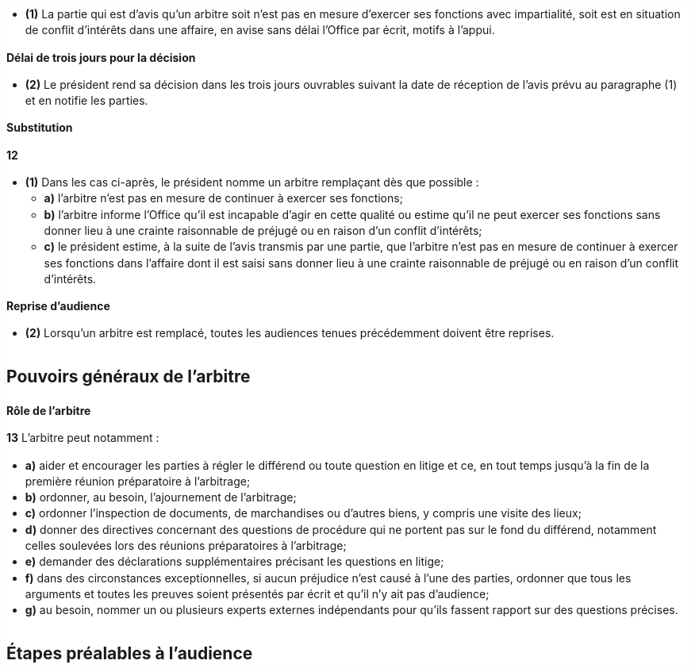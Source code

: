 - **(1)** La partie qui est d’avis qu’un arbitre soit n’est pas en mesure d’exercer ses fonctions avec impartialité, soit est en situation de conflit d’intérêts dans une affaire, en avise sans délai l’Office par écrit, motifs à l’appui.

**Délai de trois jours pour la décision**

- **(2)** Le président rend sa décision dans les trois jours ouvrables suivant la date de réception de l’avis prévu au paragraphe (1) et en notifie les parties.




**Substitution**

**12** 

- **(1)** Dans les cas ci-après, le président nomme un arbitre remplaçant dès que possible :
	- **a)** l’arbitre n’est pas en mesure de continuer à exercer ses fonctions;
	- **b)** l’arbitre informe l’Office qu’il est incapable d’agir en cette qualité ou estime qu’il ne peut exercer ses fonctions sans donner lieu à une crainte raisonnable de préjugé ou en raison d’un conflit d’intérêts;
	- **c)** le président estime, à la suite de l’avis transmis par une partie, que l’arbitre n’est pas en mesure de continuer à exercer ses fonctions dans l’affaire dont il est saisi sans donner lieu à une crainte raisonnable de préjugé ou en raison d’un conflit d’intérêts.

**Reprise d’audience**

- **(2)** Lorsqu’un arbitre est remplacé, toutes les audiences tenues précédemment doivent être reprises.




## Pouvoirs généraux de l’arbitre



**Rôle de l’arbitre**

**13** L’arbitre peut notamment :
- **a)** aider et encourager les parties à régler le différend ou toute question en litige et ce, en tout temps jusqu’à la fin de la première réunion préparatoire à l’arbitrage;
- **b)** ordonner, au besoin, l’ajournement de l’arbitrage;
- **c)** ordonner l’inspection de documents, de marchandises ou d’autres biens, y compris une visite des lieux;
- **d)** donner des directives concernant des questions de procédure qui ne portent pas sur le fond du différend, notamment celles soulevées lors des réunions préparatoires à l’arbitrage;
- **e)** demander des déclarations supplémentaires précisant les questions en litige;
- **f)** dans des circonstances exceptionnelles, si aucun préjudice n’est causé à l’une des parties, ordonner que tous les arguments et toutes les preuves soient présentés par écrit et qu’il n’y ait pas d’audience;
- **g)** au besoin, nommer un ou plusieurs experts externes indépendants pour qu’ils fassent rapport sur des questions précises.




## Étapes préalables à l’audience
